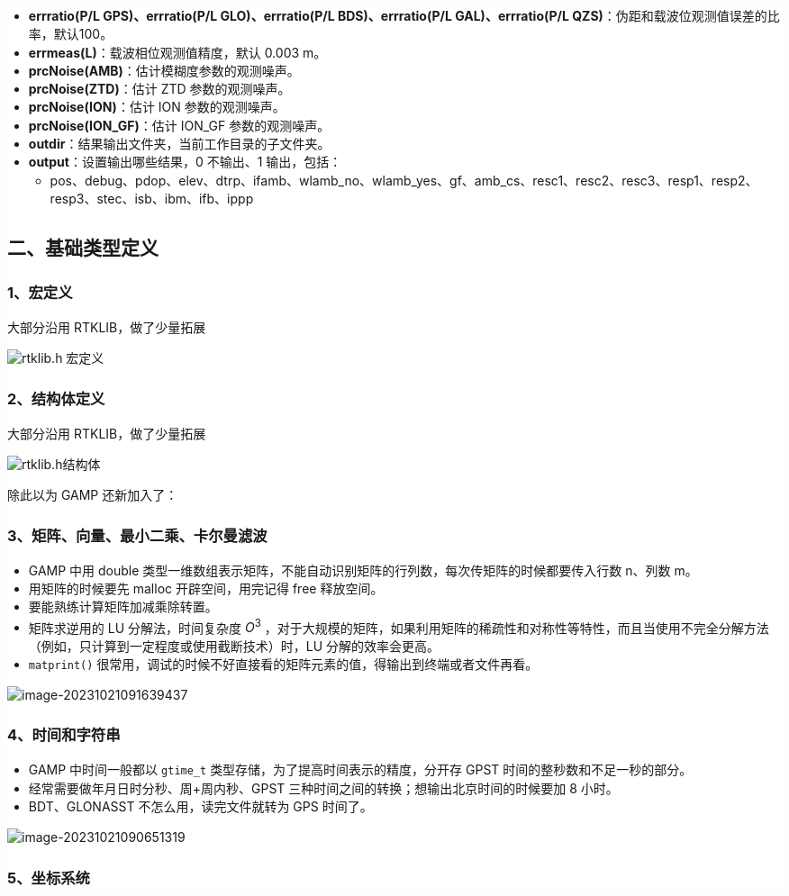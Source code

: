 * **errratio(P/L GPS)、errratio(P/L GLO)、errratio(P/L BDS)、errratio(P/L GAL)、errratio(P/L QZS)**：伪距和载波位观测值误差的比率，默认100。
* **errmeas(L)**：载波相位观测值精度，默认 0.003 m。
* **prcNoise(AMB)**：估计模糊度参数的观测噪声。
* **prcNoise(ZTD)**：估计 ZTD 参数的观测噪声。
* **prcNoise(ION)**：估计 ION 参数的观测噪声。
* **prcNoise(ION_GF)**：估计 ION_GF 参数的观测噪声。
* **outdir**：结果输出文件夹，当前工作目录的子文件夹。
* **output**：设置输出哪些结果，0 不输出、1 输出，包括：
  * pos、debug、pdop、elev、dtrp、ifamb、wlamb_no、wlamb_yes、gf、amb_cs、resc1、resc2、resc3、resp1、resp2、resp3、stec、isb、ibm、ifb、ippp

## 二、基础类型定义

### 1、宏定义

大部分沿用 RTKLIB，做了少量拓展

![rtklib.h 宏定义](https://pic-bed-1316053657.cos.ap-nanjing.myqcloud.com/img/rtklib.h%2520%25E5%25AE%258F%25E5%25AE%259A%25E4%25B9%2589.png)

### 2、结构体定义

大部分沿用 RTKLIB，做了少量拓展

![rtklib.h结构体](https://pic-bed-1316053657.cos.ap-nanjing.myqcloud.com/img/rtklib.h%25E7%25BB%2593%25E6%259E%2584%25E4%25BD%2593.png)

除此以为 GAMP 还新加入了：





### 3、矩阵、向量、最小二乘、卡尔曼滤波

* GAMP 中用 double 类型一维数组表示矩阵，不能自动识别矩阵的行列数，每次传矩阵的时候都要传入行数 n、列数 m。
* 用矩阵的时候要先 malloc 开辟空间，用完记得 free 释放空间。
* 要能熟练计算矩阵加减乘除转置。
* 矩阵求逆用的 LU 分解法，时间复杂度 $O^3$ ，对于大规模的矩阵，如果利用矩阵的稀疏性和对称性等特性，而且当使用不完全分解方法（例如，只计算到一定程度或使用截断技术）时，LU 分解的效率会更高。
* `matprint()` 很常用，调试的时候不好直接看的矩阵元素的值，得输出到终端或者文件再看。

![image-20231021091639437](https://pic-bed-1316053657.cos.ap-nanjing.myqcloud.com/img/image-20231021091639437.png)

### 4、时间和字符串

* GAMP 中时间一般都以 `gtime_t` 类型存储，为了提高时间表示的精度，分开存 GPST 时间的整秒数和不足一秒的部分。
* 经常需要做年月日时分秒、周+周内秒、GPST 三种时间之间的转换；想输出北京时间的时候要加 8 小时。
* BDT、GLONASST 不怎么用，读完文件就转为 GPS 时间了。

![image-20231021090651319](https://pic-bed-1316053657.cos.ap-nanjing.myqcloud.com/img/image-20231021090651319.png)

### 5、坐标系统
